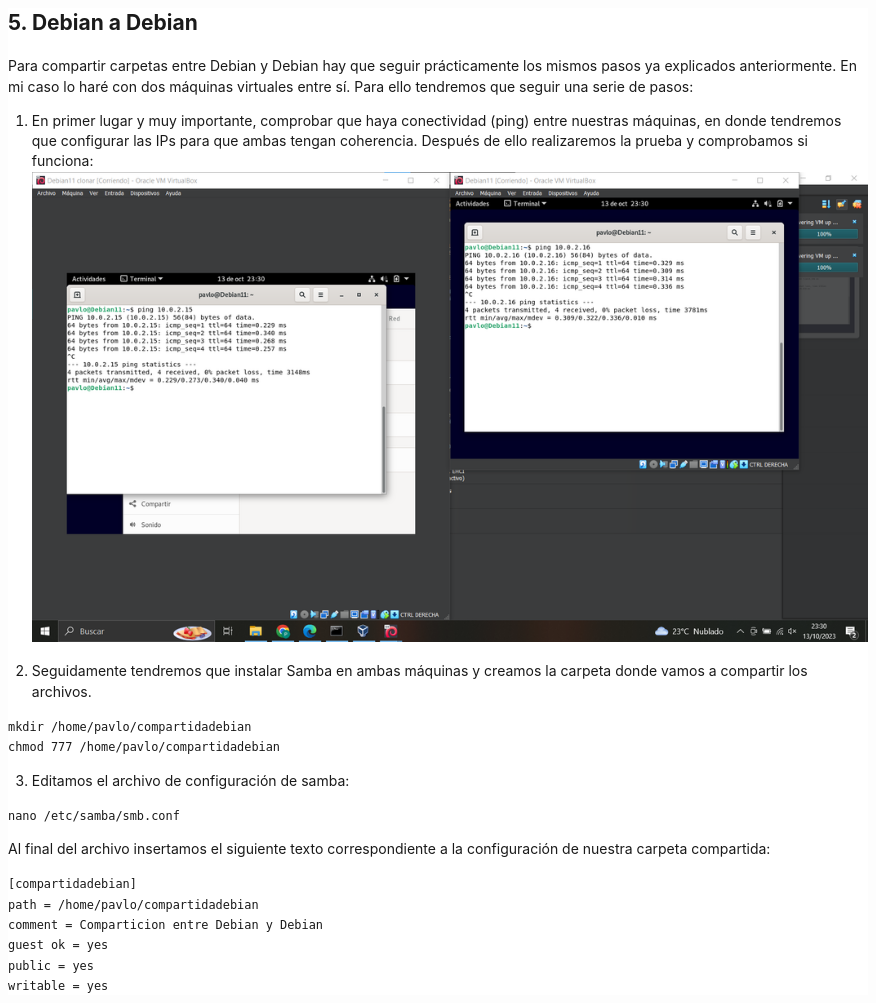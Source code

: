 ## 5. Debian a Debian

Para compartir carpetas entre Debian y Debian hay que seguir
prácticamente los mismos pasos ya explicados anteriormente. En mi caso
lo haré con dos máquinas virtuales entre sí. Para ello tendremos que seguir una serie de pasos:

1. En primer lugar y muy importante, comprobar que haya conectividad
(ping) entre nuestras máquinas, en donde tendremos que configurar
las IPs para que ambas tengan coherencia. Después de ello
realizaremos la prueba y comprobamos si funciona:
![captura13](/assets/img/posts/comparticion/comparticion13.png)

2. Seguidamente tendremos que instalar Samba en ambas máquinas y
creamos la carpeta donde vamos a compartir los archivos.

```
mkdir /home/pavlo/compartidadebian
chmod 777 /home/pavlo/compartidadebian
```

3. Editamos el archivo de configuración de samba:
```
nano /etc/samba/smb.conf
```

Al final del archivo insertamos el siguiente texto correspondiente a la
configuración de nuestra carpeta compartida:
```
[compartidadebian]
path = /home/pavlo/compartidadebian
comment = Comparticion entre Debian y Debian
guest ok = yes
public = yes
writable = yes
```

